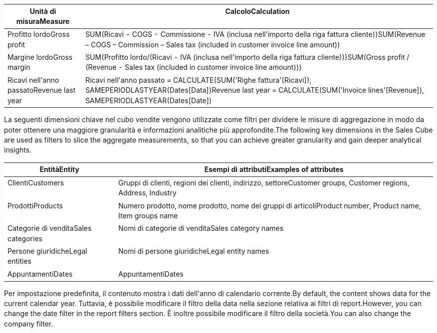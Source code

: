 | <span data-ttu-id="d25a4-193">Unità di misura</span><span class="sxs-lookup"><span data-stu-id="d25a4-193">Measure</span></span>           | <span data-ttu-id="d25a4-194">Calcolo</span><span class="sxs-lookup"><span data-stu-id="d25a4-194">Calculation</span></span>                                                                                      |
|-------------------|--------------------------------------------------------------------------------------------------|
| <span data-ttu-id="d25a4-195">Profitto lordo</span><span class="sxs-lookup"><span data-stu-id="d25a4-195">Gross profit</span></span>      | <span data-ttu-id="d25a4-196">SUM(Ricavi - COGS - Commissione - IVA (inclusa nell'importo della riga fattura cliente))</span><span class="sxs-lookup"><span data-stu-id="d25a4-196">SUM(Revenue – COGS – Commission – Sales tax (included in customer invoice line amount))</span></span>          |
| <span data-ttu-id="d25a4-197">Margine lordo</span><span class="sxs-lookup"><span data-stu-id="d25a4-197">Gross margin</span></span>      | <span data-ttu-id="d25a4-198">SUM(Profitto lordo/(Ricavi - IVA (inclusa nell'importo della riga fattura cliente)))</span><span class="sxs-lookup"><span data-stu-id="d25a4-198">SUM(Gross profit / (Revenue - Sales tax (included in customer invoice line amount)))</span></span>             |
| <span data-ttu-id="d25a4-199">Ricavi nell'anno passato</span><span class="sxs-lookup"><span data-stu-id="d25a4-199">Revenue last year</span></span> | <span data-ttu-id="d25a4-200">Ricavi nell'anno passato = CALCULATE(SUM('Righe fattura'\[Ricavi\]), SAMEPERIODLASTYEAR(Dates\[Data\])</span><span class="sxs-lookup"><span data-stu-id="d25a4-200">Revenue last year = CALCULATE(SUM('Invoice lines'\[Revenue\]), SAMEPERIODLASTYEAR(Dates\[Date\])</span></span> |

<span data-ttu-id="d25a4-201">La seguenti dimensioni chiave nel cubo vendite vengono utilizzate come filtri per dividere le misure di aggregazione in modo da poter ottenere una maggiore granularità e informazioni analitiche più approfondite.</span><span class="sxs-lookup"><span data-stu-id="d25a4-201">The following key dimensions in the Sales Cube are used as filters to slice the aggregate measurements, so that you can achieve greater granularity and gain deeper analytical insights.</span></span>

| <span data-ttu-id="d25a4-202">Entità</span><span class="sxs-lookup"><span data-stu-id="d25a4-202">Entity</span></span>           | <span data-ttu-id="d25a4-203">Esempi di attributi</span><span class="sxs-lookup"><span data-stu-id="d25a4-203">Examples of attributes</span></span>                               |
|------------------|------------------------------------------------------|
| <span data-ttu-id="d25a4-204">Clienti</span><span class="sxs-lookup"><span data-stu-id="d25a4-204">Customers</span></span>        | <span data-ttu-id="d25a4-205">Gruppi di clienti, regioni dei clienti, indirizzo, settore</span><span class="sxs-lookup"><span data-stu-id="d25a4-205">Customer groups, Customer regions, Address, Industry</span></span> |
| <span data-ttu-id="d25a4-206">Prodotti</span><span class="sxs-lookup"><span data-stu-id="d25a4-206">Products</span></span>         | <span data-ttu-id="d25a4-207">Numero prodotto, nome prodotto, nome dei gruppi di articoli</span><span class="sxs-lookup"><span data-stu-id="d25a4-207">Product number, Product name, Item groups name</span></span>       |
| <span data-ttu-id="d25a4-208">Categorie di vendita</span><span class="sxs-lookup"><span data-stu-id="d25a4-208">Sales categories</span></span> | <span data-ttu-id="d25a4-209">Nomi di categorie di vendita</span><span class="sxs-lookup"><span data-stu-id="d25a4-209">Sales category names</span></span>                                 |
| <span data-ttu-id="d25a4-210">Persone giuridiche</span><span class="sxs-lookup"><span data-stu-id="d25a4-210">Legal entities</span></span>   | <span data-ttu-id="d25a4-211">Nomi di persone giuridiche</span><span class="sxs-lookup"><span data-stu-id="d25a4-211">Legal entity names</span></span>                                   |
| <span data-ttu-id="d25a4-212">Appuntamenti</span><span class="sxs-lookup"><span data-stu-id="d25a4-212">Dates</span></span>            | <span data-ttu-id="d25a4-213">Appuntamenti</span><span class="sxs-lookup"><span data-stu-id="d25a4-213">Dates</span></span>                                                |

<span data-ttu-id="d25a4-214">Per impostazione predefinita, il contenuto mostra i dati dell'anno di calendario corrente.</span><span class="sxs-lookup"><span data-stu-id="d25a4-214">By default, the content shows data for the current calendar year.</span></span> <span data-ttu-id="d25a4-215">Tuttavia, è possibile modificare il filtro della data nella sezione relativa ai filtri di report.</span><span class="sxs-lookup"><span data-stu-id="d25a4-215">However, you can change the date filter in the report filters section.</span></span> <span data-ttu-id="d25a4-216">È inoltre possibile modificare il filtro della società.</span><span class="sxs-lookup"><span data-stu-id="d25a4-216">You can also change the company filter.</span></span>

